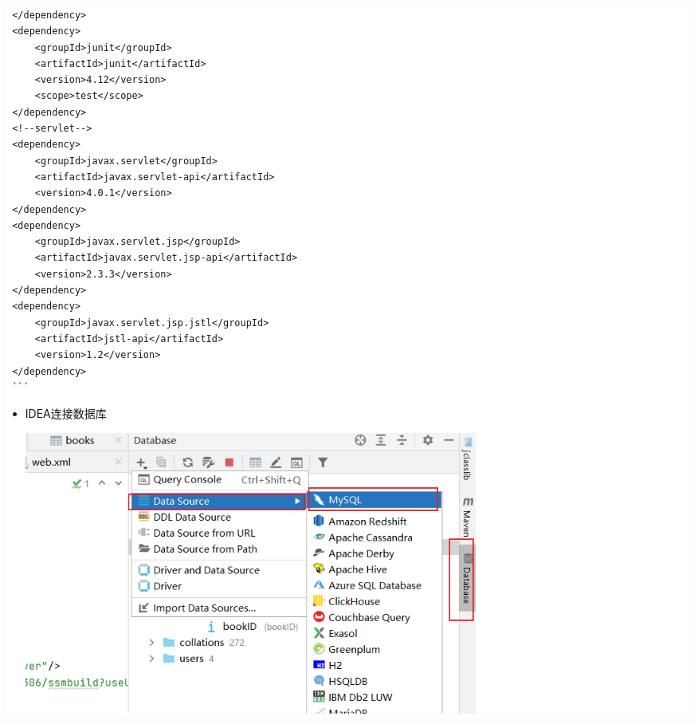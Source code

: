      </dependency>
     <dependency>
         <groupId>junit</groupId>
         <artifactId>junit</artifactId>
         <version>4.12</version>
         <scope>test</scope>
     </dependency>
     <!--servlet-->
     <dependency>
         <groupId>javax.servlet</groupId>
         <artifactId>javax.servlet-api</artifactId>
         <version>4.0.1</version>
     </dependency>
     <dependency>
         <groupId>javax.servlet.jsp</groupId>
         <artifactId>javax.servlet.jsp-api</artifactId>
         <version>2.3.3</version>
     </dependency>
     <dependency>
         <groupId>javax.servlet.jsp.jstl</groupId>
         <artifactId>jstl-api</artifactId>
         <version>1.2</version>
     </dependency>
     ```

   * IDEA连接数据库

     <img src="imgs/image-20220110235608603.png" alt="image-20220110235608603" style="zoom:80%;" />
